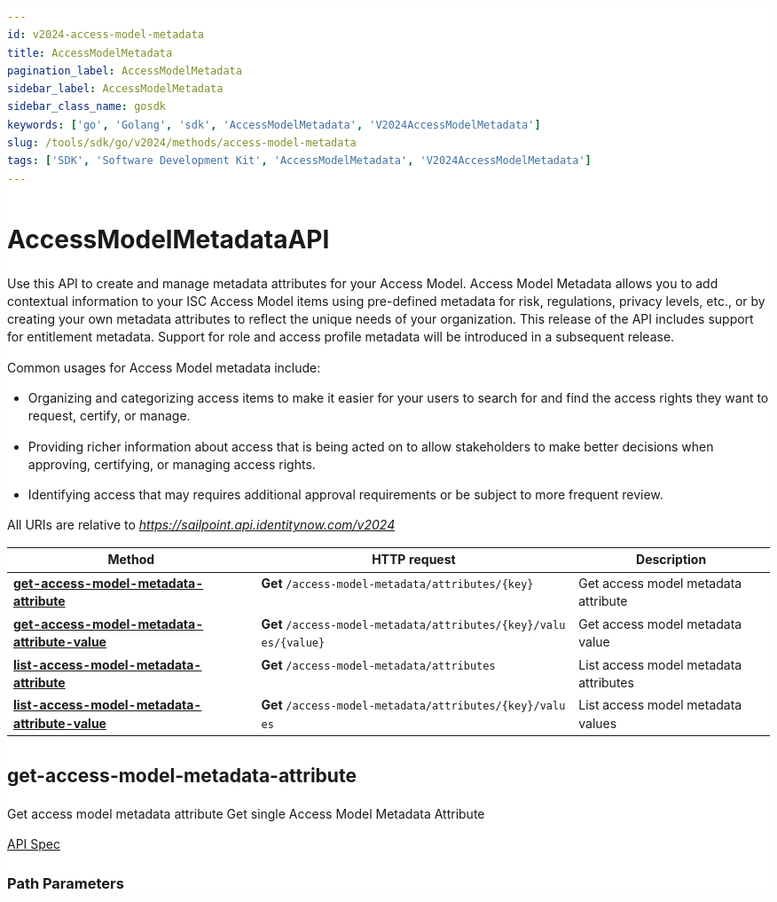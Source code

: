 ```yaml
---
id: v2024-access-model-metadata
title: AccessModelMetadata
pagination_label: AccessModelMetadata
sidebar_label: AccessModelMetadata
sidebar_class_name: gosdk
keywords: ['go', 'Golang', 'sdk', 'AccessModelMetadata', 'V2024AccessModelMetadata'] 
slug: /tools/sdk/go/v2024/methods/access-model-metadata
tags: ['SDK', 'Software Development Kit', 'AccessModelMetadata', 'V2024AccessModelMetadata']
---
```


# AccessModelMetadataAPI
  Use this API to create and manage metadata attributes for your Access Model.
Access Model Metadata allows you to add contextual information to your ISC Access Model items using pre-defined metadata for risk, regulations, privacy levels, etc., or by creating your own metadata attributes to reflect the unique needs of your organization. This release of the API includes support for entitlement metadata. Support for role and access profile metadata will be introduced in a subsequent release.

Common usages for Access Model metadata include:

- Organizing and categorizing access items to make it easier for your users to search for and find the access rights they want to request, certify, or manage.

- Providing richer information about access that is being acted on to allow stakeholders to make better decisions when approving, certifying, or managing access rights.

- Identifying access that may requires additional approval requirements or be subject to more frequent review.
 
All URIs are relative to *https://sailpoint.api.identitynow.com/v2024*

Method | HTTP request | Description
------------- | ------------- | -------------
[**get-access-model-metadata-attribute**](#get-access-model-metadata-attribute) | **Get** `/access-model-metadata/attributes/{key}` | Get access model metadata attribute
[**get-access-model-metadata-attribute-value**](#get-access-model-metadata-attribute-value) | **Get** `/access-model-metadata/attributes/{key}/values/{value}` | Get access model metadata value
[**list-access-model-metadata-attribute**](#list-access-model-metadata-attribute) | **Get** `/access-model-metadata/attributes` | List access model metadata attributes
[**list-access-model-metadata-attribute-value**](#list-access-model-metadata-attribute-value) | **Get** `/access-model-metadata/attributes/{key}/values` | List access model metadata values


## get-access-model-metadata-attribute
Get access model metadata attribute
Get single Access Model Metadata Attribute

[API Spec](https://developer.sailpoint.com/docs/api/v2024/get-access-model-metadata-attribute)

### Path Parameters
